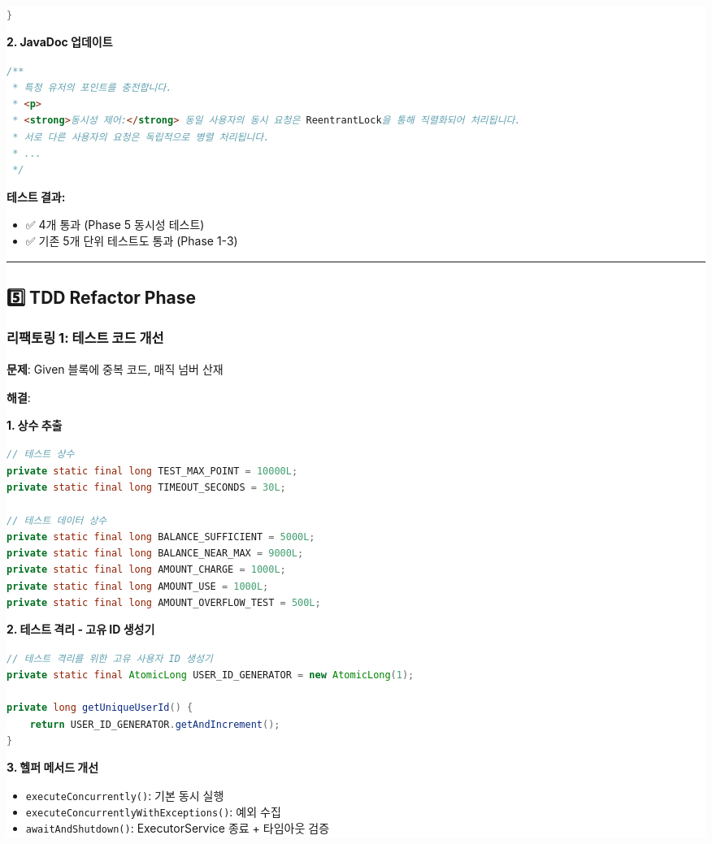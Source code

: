 ```java
}
```

**2. JavaDoc 업데이트**
```java
/**
 * 특정 유저의 포인트를 충전합니다.
 * <p>
 * <strong>동시성 제어:</strong> 동일 사용자의 동시 요청은 ReentrantLock을 통해 직렬화되어 처리됩니다.
 * 서로 다른 사용자의 요청은 독립적으로 병렬 처리됩니다.
 * ...
 */
```

**테스트 결과:**
- ✅ 4개 통과 (Phase 5 동시성 테스트)
- ✅ 기존 5개 단위 테스트도 통과 (Phase 1-3)

---

## 5️⃣ TDD Refactor Phase

### 리팩토링 1: 테스트 코드 개선

**문제**: Given 블록에 중복 코드, 매직 넘버 산재

**해결**:

**1. 상수 추출**
```java
// 테스트 상수
private static final long TEST_MAX_POINT = 10000L;
private static final long TIMEOUT_SECONDS = 30L;

// 테스트 데이터 상수
private static final long BALANCE_SUFFICIENT = 5000L;
private static final long BALANCE_NEAR_MAX = 9000L;
private static final long AMOUNT_CHARGE = 1000L;
private static final long AMOUNT_USE = 1000L;
private static final long AMOUNT_OVERFLOW_TEST = 500L;
```

**2. 테스트 격리 - 고유 ID 생성기**
```java
// 테스트 격리를 위한 고유 사용자 ID 생성기
private static final AtomicLong USER_ID_GENERATOR = new AtomicLong(1);

private long getUniqueUserId() {
    return USER_ID_GENERATOR.getAndIncrement();
}
```

**3. 헬퍼 메서드 개선**
- `executeConcurrently()`: 기본 동시 실행
- `executeConcurrentlyWithExceptions()`: 예외 수집
- `awaitAndShutdown()`: ExecutorService 종료 + 타임아웃 검증
